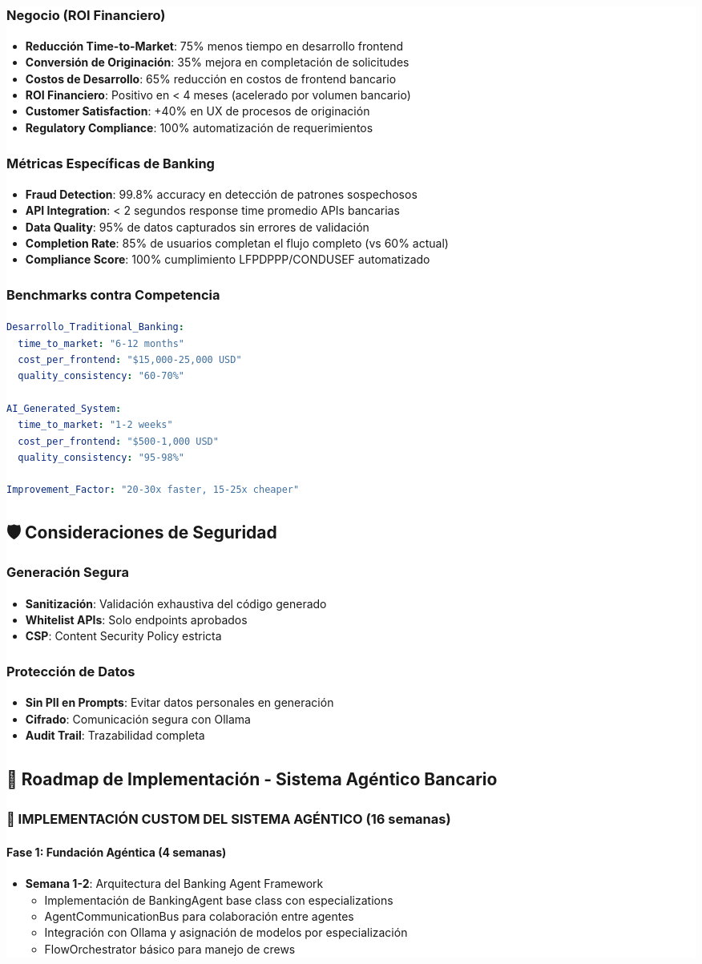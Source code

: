 ### Negocio (ROI Financiero)
- **Reducción Time-to-Market**: 75% menos tiempo en desarrollo frontend
- **Conversión de Originación**: 35% mejora en completación de solicitudes
- **Costos de Desarrollo**: 65% reducción en costos de frontend bancario
- **ROI Financiero**: Positivo en < 4 meses (acelerado por volumen bancario)
- **Customer Satisfaction**: +40% en UX de procesos de originación
- **Regulatory Compliance**: 100% automatización de requerimientos

### Métricas Específicas de Banking
- **Fraud Detection**: 99.8% accuracy en detección de patrones sospechosos  
- **API Integration**: < 2 segundos response time promedio APIs bancarias
- **Data Quality**: 95% de datos capturados sin errores de validación
- **Completion Rate**: 85% de usuarios completan el flujo completo (vs 60% actual)
- **Compliance Score**: 100% cumplimiento LFPDPPP/CONDUSEF automatizado

### Benchmarks contra Competencia
```yaml
Desarrollo_Traditional_Banking:
  time_to_market: "6-12 months"
  cost_per_frontend: "$15,000-25,000 USD"
  quality_consistency: "60-70%"
  
AI_Generated_System:  
  time_to_market: "1-2 weeks"
  cost_per_frontend: "$500-1,000 USD" 
  quality_consistency: "95-98%"
  
Improvement_Factor: "20-30x faster, 15-25x cheaper"
```

## 🛡️ Consideraciones de Seguridad

### Generación Segura
- **Sanitización**: Validación exhaustiva del código generado
- **Whitelist APIs**: Solo endpoints aprobados
- **CSP**: Content Security Policy estricta

### Protección de Datos
- **Sin PII en Prompts**: Evitar datos personales en generación
- **Cifrado**: Comunicación segura con Ollama
- **Audit Trail**: Trazabilidad completa

## 🚀 Roadmap de Implementación - Sistema Agéntico Bancario

### **🤖 IMPLEMENTACIÓN CUSTOM DEL SISTEMA AGÉNTICO (16 semanas)**

#### **Fase 1: Fundación Agéntica (4 semanas)**
- **Semana 1-2**: Arquitectura del Banking Agent Framework
  - Implementación de BankingAgent base class con especializations
  - AgentCommunicationBus para colaboración entre agentes  
  - Integración con Ollama y asignación de modelos por especialización
  - FlowOrchestrator básico para manejo de crews
